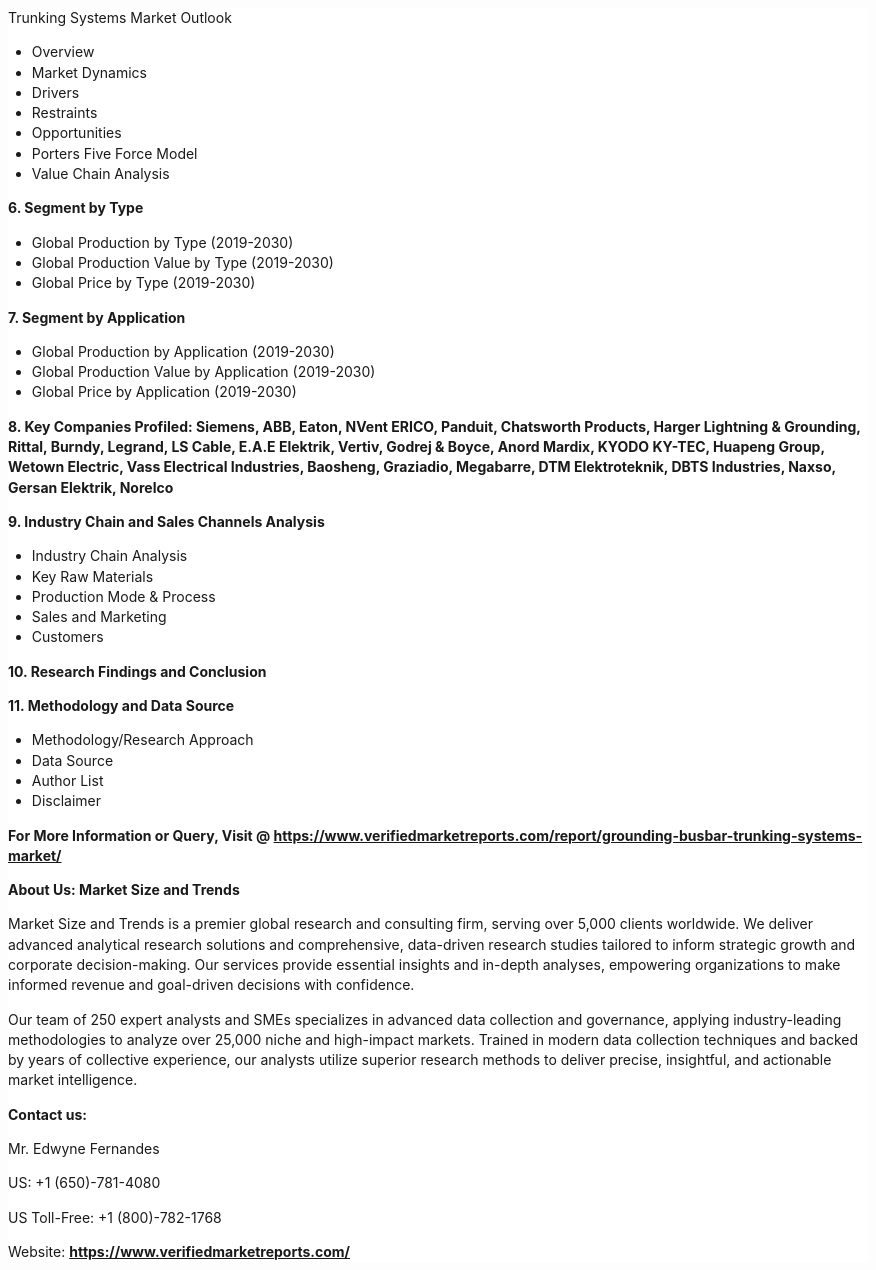 Trunking Systems Market Outlook</strong></p><ul><li>Overview</li><li>Market Dynamics</li><li>Drivers</li><li>Restraints</li><li>Opportunities</li><li>Porters Five Force Model</li><li>Value Chain Analysis&nbsp;</li></ul><p><strong>6. Segment by Type</strong></p><ul><li>Global Production by Type (2019-2030)</li><li>Global Production Value by Type (2019-2030)</li><li>Global Price by Type (2019-2030)</li></ul><p><strong>7. Segment by Application</strong></p><ul><li>Global Production by Application (2019-2030)</li><li>Global Production Value by Application (2019-2030)</li><li>Global Price by Application (2019-2030)</li></ul><p><strong>8. Key Companies Profiled: Siemens, ABB, Eaton, NVent ERICO, Panduit, Chatsworth Products, Harger Lightning & Grounding, Rittal, Burndy, Legrand, LS Cable, E.A.E Elektrik, Vertiv, Godrej & Boyce, Anord Mardix, KYODO KY-TEC, Huapeng Group, Wetown Electric, Vass Electrical Industries, Baosheng, Graziadio, Megabarre, DTM Elektroteknik, DBTS Industries, Naxso, Gersan Elektrik, Norelco</strong></p><p><strong>9. Industry Chain and Sales Channels Analysis</strong></p><ul><li>Industry Chain Analysis</li><li>Key Raw Materials</li><li>Production Mode &amp; Process</li><li>Sales and Marketing</li><li>Customers</li></ul><p><strong>10. Research Findings and Conclusion</strong></p><p><strong>11. Methodology and Data Source</strong></p><ul><li>Methodology/Research Approach</li><li>Data Source</li><li>Author List</li><li>Disclaimer</li></ul></p><p><strong>For More Information or Query, Visit @ <a href="https://www.verifiedmarketreports.com/report/grounding-busbar-trunking-systems-market/">https://www.verifiedmarketreports.com/report/grounding-busbar-trunking-systems-market/</a></strong></p><p><strong>About Us: Market Size and Trends</strong></p><p>Market Size and Trends is a premier global research and consulting firm, serving over 5,000 clients worldwide. We deliver advanced analytical research solutions and comprehensive, data-driven research studies tailored to inform strategic growth and corporate decision-making. Our services provide essential insights and in-depth analyses, empowering organizations to make informed revenue and goal-driven decisions with confidence.</p><p>Our team of 250 expert analysts and SMEs specializes in advanced data collection and governance, applying industry-leading methodologies to analyze over 25,000 niche and high-impact markets. Trained in modern data collection techniques and backed by years of collective experience, our analysts utilize superior research methods to deliver precise, insightful, and actionable market intelligence.</p><p><strong>Contact us:</strong></p><p>Mr. Edwyne Fernandes</p><p>US: +1 (650)-781-4080</p><p>US Toll-Free: +1 (800)-782-1768</p><p>Website: <strong><a href="https://www.verifiedmarketreports.com/">https://www.verifiedmarketreports.com/</a></strong></p>
